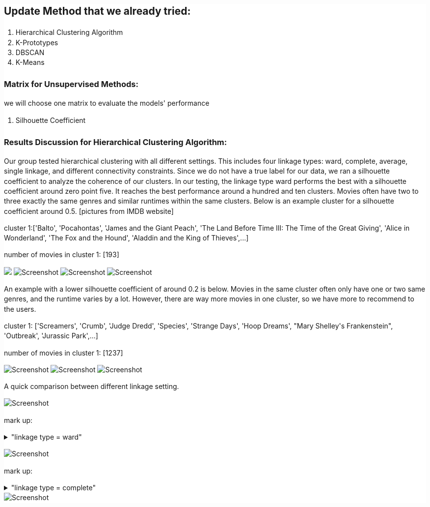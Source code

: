 ## Update Method that we already tried:
1. Hierarchical Clustering Algorithm 
2. K-Prototypes
3. DBSCAN
4. K-Means

### Matrix for Unsupervised Methods: 
we will choose one matrix to evaluate the models' performance
1.	Silhouette Coefficient

### Results Discussion for Hierarchical Clustering Algorithm:
Our group tested hierarchical clustering with all different settings. This includes four linkage types: ward, complete, average, single linkage, and different connectivity constraints. Since we do not have a true label for our data, we ran a silhouette coefficient to analyze the coherence of our clusters. In our testing, the linkage type ward performs the best with a silhouette coefficient around zero point five. It reaches the best performance around a hundred and ten clusters. Movies often have two to three exactly the same genres and similar runtimes within the same clusters. Below is an example cluster for a silhouette coefficient around 0.5. [pictures from IMDB website]

cluster 1:['Balto', 'Pocahontas', 'James and the Giant Peach', 'The Land Before Time III: The Time of the Great Giving', 'Alice in Wonderland', 'The Fox and the Hound', 'Aladdin and the King of Thieves',...]

number of movies in cluster 1: [193]

![
](images/alice.png) ![Screenshot](images/land.png) ![Screenshot](images/balto.png) ![Screenshot](images/pocahontas.png)

An example with a lower silhouette coefficient of around 0.2 is below. Movies in the same cluster often only have one or two same genres, and the runtime varies by a lot. However, there are way more movies in one cluster, so we have more to recommend to the users.

cluster 1: ['Screamers', 'Crumb', 'Judge Dredd', 'Species', 'Strange Days', 'Hoop Dreams', "Mary Shelley's Frankenstein", 'Outbreak', 'Jurassic Park',...]

number of movies in cluster 1: [1237]

![Screenshot](images/species.png) ![Screenshot](images/jurasic.png) ![Screenshot](images/scream.png)

A quick comparison between different linkage setting.

![Screenshot](images/ward.png "linkage type = ward") 

mark up: <details><summary>"linkage type = ward"</summary></details>
         
![Screenshot](images/complete.png "linkage type = complete") 

mark up: <details><summary>"linkage type = complete"</summary></details>
![Screenshot](images/average.png "linkage type = average") 
